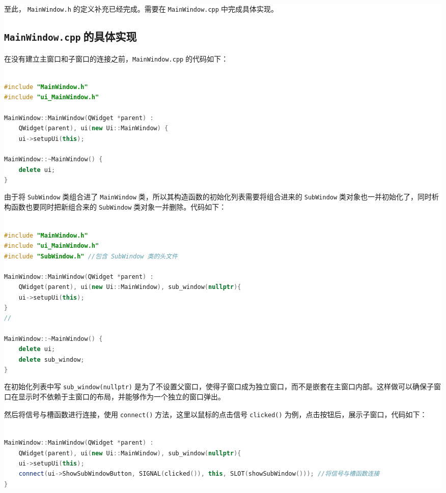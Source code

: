 ```cpp

```

至此， `MainWindow.h` 的定义补充已经完成。需要在 `MainWindow.cpp` 中完成具体实现。

## `MainWindow.cpp` 的具体实现

在没有建立主窗口和子窗口的连接之前，`MainWindow.cpp` 的代码如下：

```cpp

#include "MainWindow.h"
#include "ui_MainWindow.h"

MainWindow::MainWindow(QWidget *parent) :
    QWidget(parent), ui(new Ui::MainWindow) {
    ui->setupUi(this);

MainWindow::~MainWindow() {
    delete ui;
}

```

由于将 `SubWindow` 类组合进了 `MainWindow` 类，所以其构造函数的初始化列表需要将组合进来的 `SubWindow` 类对象也一并初始化了，同时析构函数也要同时把新组合来的 `SubWindow` 类对象一并删除。代码如下：

```cpp

#include "MainWindow.h"
#include "ui_MainWindow.h"
#include "SubWindow.h" //包含 SubWindow 类的头文件

MainWindow::MainWindow(QWidget *parent) :
    QWidget(parent), ui(new Ui::MainWindow), sub_window(nullptr){
    ui->setupUi(this);
}
//

MainWindow::~MainWindow() {
    delete ui;
    delete sub_window;
}

```

在初始化列表中写 `sub_window(nullptr)` 是为了不设置父窗口，使得子窗口成为独立窗口，而不是嵌套在主窗口内部。这样做可以确保子窗口在显示时不依赖于主窗口的布局，并能够作为一个独立的窗口弹出。

然后将信号与槽函数进行连接，使用 `connect()` 方法，这里以鼠标的点击信号 `clicked()` 为例，点击按钮后，展示子窗口，代码如下：

```cpp

MainWindow::MainWindow(QWidget *parent) :
    QWidget(parent), ui(new Ui::MainWindow), sub_window(nullptr){
    ui->setupUi(this);
    connect(ui->ShowSubWindowButton, SIGNAL(clicked()), this, SLOT(showSubWindow())); //将信号与槽函数连接
}

```
